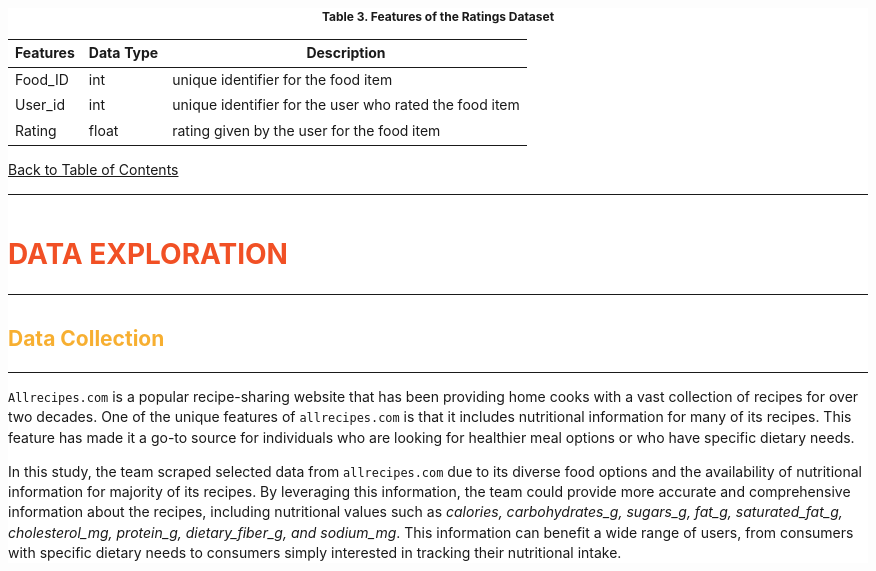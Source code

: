 <a name="table3"></a>

<table>
  <thead>
    <tr>
    <center style="font-size:12px;font-style:default;"><b>Table 3. Features of the Ratings Dataset</b></center>
    </tr>
    <tr>
      <th style="text-align:center">Features</th>
      <th style="text-align:center">Data Type</th>     
      <th style="text-align:center">Description</th>
    </tr>
  </thead>
  <tbody>
    <tr>
      <td style="text-align:left">Food_ID</td>
      <td style="text-align:left">int</td>        
      <td style="text-align:left">unique identifier for the food item</td>
    </tr>
    <tr>
      <td style="text-align:left">User_id</td>
      <td style="text-align:left">int</td>          
      <td style="text-align:left">unique identifier for the user who rated the food item</td>
    </tr>
    <tr>
      <td style="text-align:left">Rating</td>
      <td style="text-align:left">float</td>        
      <td style="text-align:left">rating given by the user for the food item</td>
    </tr>
  </tbody>
</table>

[ref]: #top
[Back to Table of Contents][ref]

<a name="exploration"></a>

***
<h1 style="color:#F15025">DATA EXPLORATION</h1>

***

<h2 style="color:#F7AF31">Data Collection</h2>

***

`Allrecipes.com` is a popular recipe-sharing website that has been providing home cooks with a vast collection of recipes for over two decades. One of the unique features of `allrecipes.com` is that it includes nutritional information for many of its recipes. This feature has made it a go-to source for individuals who are looking for healthier meal options or who have specific dietary needs.

In this study, the team scraped selected data from `allrecipes.com` due to its diverse food options and the availability of nutritional information for majority of its recipes. By leveraging this information, the team could provide more accurate and comprehensive information about the recipes, including nutritional values such as _calories, carbohydrates_g, sugars_g, fat_g, saturated_fat_g, cholesterol_mg, protein_g, dietary_fiber_g, and sodium_mg_. This information can benefit a wide range of users, from consumers with specific dietary needs to consumers simply interested in tracking their nutritional intake.


[ref0]: #exec_summary 
[ref1]: #prob_statement 
[ref2]: #motivation 
[ref3]: #list 
[ref4]: #methodology 
[ref5]: #source 
[ref6]: #exploration
[ref7]: #dimension
[ref8]: #results
[ref9]: #conclusion
[ref10]: #recommendation
[ref11]: #references
[ref12]: #table1
[ref13]: #table2
[ref14]: #table3 
[ref15]: #figure1
[ref16]: #figure2
[ref17]: #figure3
[ref18]: #figure4
[ref19]: #figure5
[ref20]: #figure6
[ref21]: #figure7
[ref22]: #figure8
[ref23]: #figure9
[ref24]: #figure10
[ref25]: #figure11
[ref26]: #figure12
[ref27]: #figure13
[ref28]: #figure14
[ref29]: #figure15